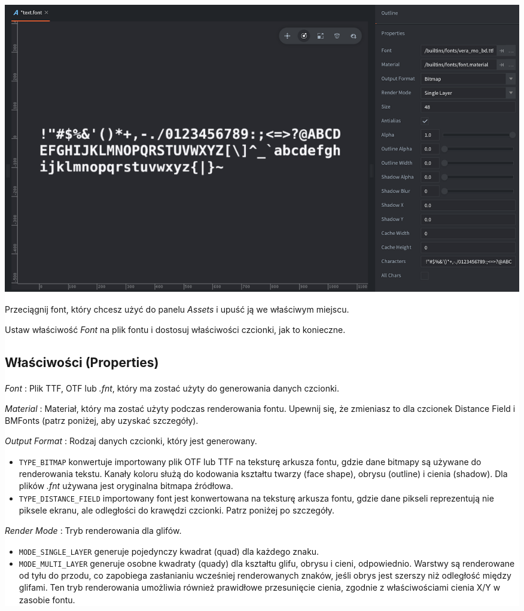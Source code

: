 ![New font](/manuals/images/font/new_font.png)

Przeciągnij font, który chcesz użyć do panelu *Assets* i upuść ją we właściwym miejscu.

Ustaw właściwość *Font* na plik fontu i dostosuj właściwości czcionki, jak to konieczne.

## Właściwości (Properties)

*Font*
: Plik TTF, OTF lub *.fnt*, który ma zostać użyty do generowania danych czcionki.

*Material*
: Materiał, który ma zostać użyty podczas renderowania fontu. Upewnij się, że zmieniasz to dla czcionek Distance Field i BMFonts (patrz poniżej, aby uzyskać szczegóły).

*Output Format*
: Rodzaj danych czcionki, który jest generowany.

  - `TYPE_BITMAP` konwertuje importowany plik OTF lub TTF na teksturę arkusza fontu, gdzie dane bitmapy są używane do renderowania tekstu. Kanały koloru służą do kodowania kształtu twarzy (face shape), obrysu (outline) i cienia (shadow). Dla plików *.fnt* używana jest oryginalna bitmapa źródłowa.
  - `TYPE_DISTANCE_FIELD` importowany font jest konwertowana na teksturę arkusza fontu, gdzie dane pikseli reprezentują nie piksele ekranu, ale odległości do krawędzi czcionki. Patrz poniżej po szczegóły.

*Render Mode*
: Tryb renderowania dla glifów.

  - `MODE_SINGLE_LAYER` generuje pojedynczy kwadrat (quad) dla każdego znaku.
  - `MODE_MULTI_LAYER` generuje osobne kwadraty (quady) dla kształtu glifu, obrysu i cieni, odpowiednio. Warstwy są renderowane od tyłu do przodu, co zapobiega zasłanianiu wcześniej renderowanych znaków, jeśli obrys jest szerszy niż odległość między glifami. Ten tryb renderowania umożliwia również prawidłowe przesunięcie cienia, zgodnie z właściwościami cienia X/Y w zasobie fontu.
